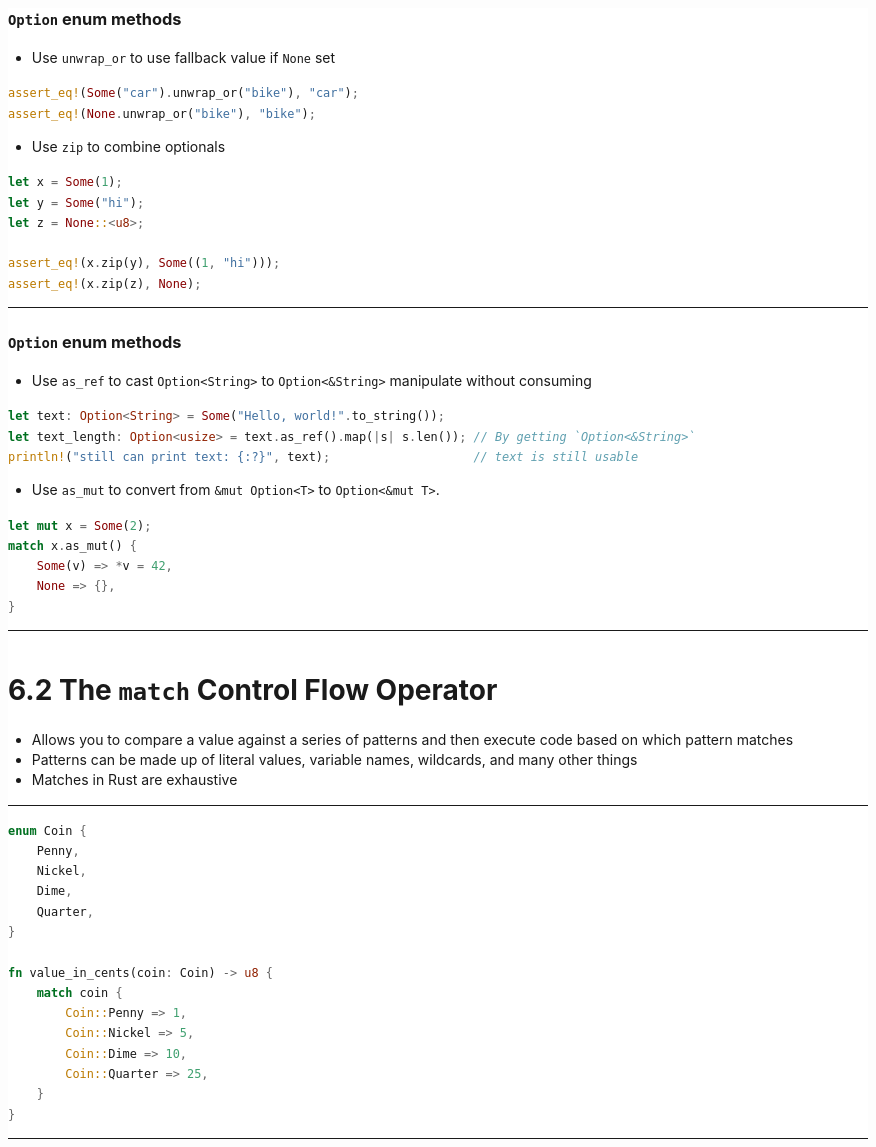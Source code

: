 ### `Option` enum methods
- Use `unwrap_or` to use fallback value if `None` set
```rust
assert_eq!(Some("car").unwrap_or("bike"), "car");
assert_eq!(None.unwrap_or("bike"), "bike");
```
- Use `zip` to combine optionals
```rust
let x = Some(1);
let y = Some("hi");
let z = None::<u8>;

assert_eq!(x.zip(y), Some((1, "hi")));
assert_eq!(x.zip(z), None);
```
---


### `Option` enum methods
- Use `as_ref` to cast `Option<String>` to `Option<&String>` manipulate without consuming
```rust
let text: Option<String> = Some("Hello, world!".to_string());
let text_length: Option<usize> = text.as_ref().map(|s| s.len()); // By getting `Option<&String>`
println!("still can print text: {:?}", text);                    // text is still usable
```
- Use `as_mut` to convert from `&mut Option<T>` to `Option<&mut T>`.
```rust
let mut x = Some(2);                                                                          
match x.as_mut() {
    Some(v) => *v = 42,
    None => {},
}
```
---

# 6.2 The `match` Control Flow Operator

- Allows you to compare a value against a series of patterns and then execute code based on which pattern matches
- Patterns can be made up of literal values, variable names, wildcards, and many other things
- Matches in Rust are exhaustive

---


```rust
enum Coin {
    Penny,
    Nickel,
    Dime,
    Quarter,
}

fn value_in_cents(coin: Coin) -> u8 {
    match coin {
        Coin::Penny => 1,
        Coin::Nickel => 5,
        Coin::Dime => 10,
        Coin::Quarter => 25,
    }
}
```

---